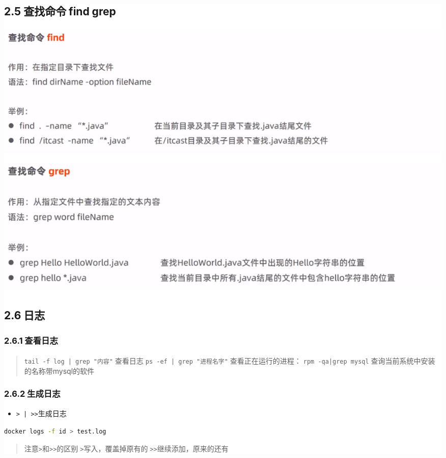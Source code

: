 



## 2.5 查找命令 find grep

![find](assets/image-20231116223005238.png)

![grep](assets/image-20231116223033784.png)
## 2.6 日志

### 2.6.1 查看日志

>   `tail -f log | grep "内容"`      查看日志
 >  `ps -ef | grep "进程名字"`          查看正在运行的进程：
   >`rpm -qa|grep mysql`              查询当前系统中安装的名称带mysql的软件

### 2.6.2 生成日志

- `> | >>`生成日志
```bash
docker logs -f id > test.log
```
>  注意`>`和`>>`的区别
`>`写入，覆盖掉原有的
`>>`继续添加，原来的还有
